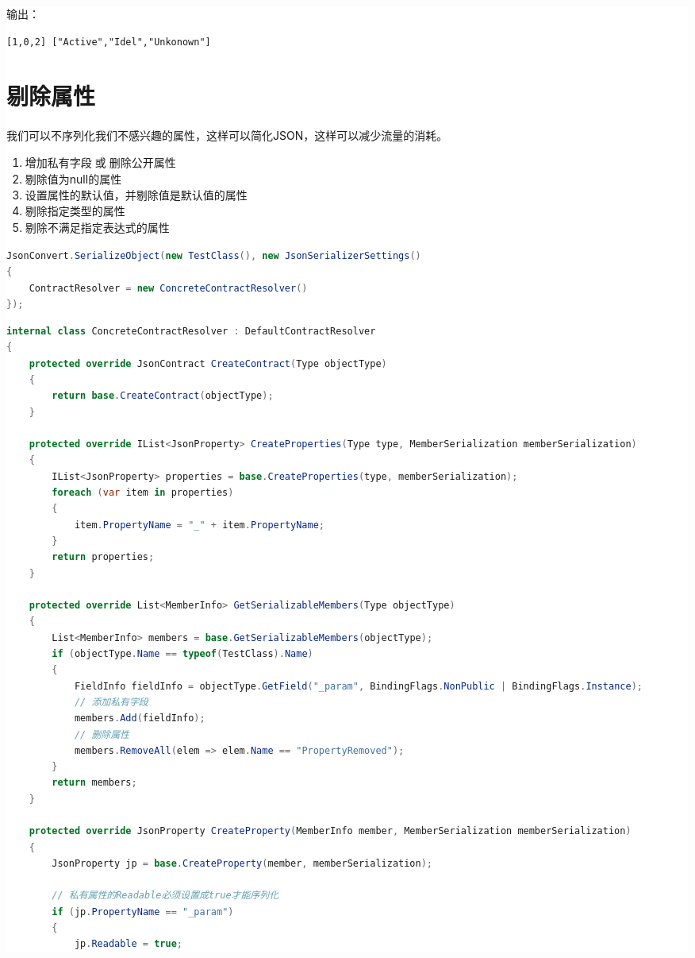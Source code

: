 输出：

`[1,0,2]
["Active","Idel","Unkonown"]`

# 剔除属性

我们可以不序列化我们不感兴趣的属性，这样可以简化JSON，这样可以减少流量的消耗。

1. 增加私有字段 或 删除公开属性
2. 剔除值为null的属性
3. 设置属性的默认值，并剔除值是默认值的属性
4. 剔除指定类型的属性
5. 剔除不满足指定表达式的属性

```csharp
JsonConvert.SerializeObject(new TestClass(), new JsonSerializerSettings()
{
    ContractResolver = new ConcreteContractResolver()
});
```

```csharp
internal class ConcreteContractResolver : DefaultContractResolver
{
    protected override JsonContract CreateContract(Type objectType)
    {
        return base.CreateContract(objectType);
    }

    protected override IList<JsonProperty> CreateProperties(Type type, MemberSerialization memberSerialization)
    {
        IList<JsonProperty> properties = base.CreateProperties(type, memberSerialization);
        foreach (var item in properties)
        {
            item.PropertyName = "_" + item.PropertyName;
        }
        return properties;
    }

    protected override List<MemberInfo> GetSerializableMembers(Type objectType)
    {
        List<MemberInfo> members = base.GetSerializableMembers(objectType);
        if (objectType.Name == typeof(TestClass).Name)
        {
            FieldInfo fieldInfo = objectType.GetField("_param", BindingFlags.NonPublic | BindingFlags.Instance);
            // 添加私有字段
            members.Add(fieldInfo);
            // 删除属性
            members.RemoveAll(elem => elem.Name == "PropertyRemoved");
        }
        return members;
    }

    protected override JsonProperty CreateProperty(MemberInfo member, MemberSerialization memberSerialization)
    {
        JsonProperty jp = base.CreateProperty(member, memberSerialization);

        // 私有属性的Readable必须设置成true才能序列化
        if (jp.PropertyName == "_param")
        {
            jp.Readable = true;
```